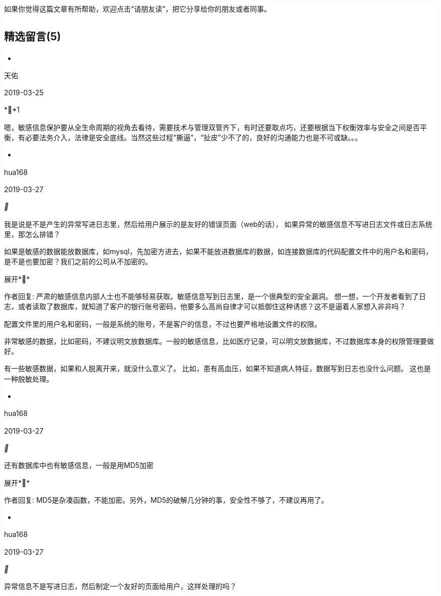 
如果你觉得这篇文章有所帮助，欢迎点击“请朋友读”，把它分享给你的朋友或者同事。

## 精选留言(5)

- 

  天佑

  2019-03-25

  **1

  嗯，敏感信息保护要从全生命周期的视角去看待，需要技术与管理双管齐下，有时还要取点巧，还要根据当下权衡效率与安全之间是否平衡，有必要法务介入，法律是安全底线。当然这些过程“撕逼”，“扯皮”少不了的，良好的沟通能力也是不可或缺。。。

- 

  hua168

  2019-03-27

  **

  我是说是不是产生的异常写进日志里，然后给用户展示的是友好的错误页面（web的话），
  如果异常的敏感信息不写进日志文件或日志系统里，那怎么排错？

  如果是敏感的数据能放数据库，如mysql，先加密方进去，如果不能放进数据库的数据，如连接数据库的代码配置文件中的用户名和密码，是不是也要加密？我们之前的公司从不加密的。

  展开**

  作者回复: 严肃的敏感信息内部人士也不能够轻易获取。敏感信息写到日志里，是一个很典型的安全漏洞。 想一想，一个开发者看到了日志，或者读取了数据库，就知道了客户的银行账号密码，他要多么高尚自律才可以抵御住这种诱惑？这不是逼着人家想入非非吗？

  配置文件里的用户名和密码，一般是系统的账号，不是客户的信息，不过也要严格地设置文件的权限。

  非常敏感的数据，比如密码，不建议明文放数据库。一般的敏感信息，比如医疗记录，可以明文放数据库，不过数据库本身的权限管理要做好。

  有一些敏感数据，如果和人脱离开来，就没什么意义了。 比如，患有高血压，如果不知道病人特征，数据写到日志也没什么问题。 这也是一种脱敏处理。

- 

  hua168

  2019-03-27

  **

  还有数据库中也有敏感信息，一般是用MD5加密

  展开**

  作者回复: MD5是杂凑函数，不能加密。另外，MD5的破解几分钟的事，安全性不够了，不建议再用了。

- 

  hua168

  2019-03-27

  **

  异常信息不是写进日志，然后制定一个友好的页面给用户，这样处理的吗？
